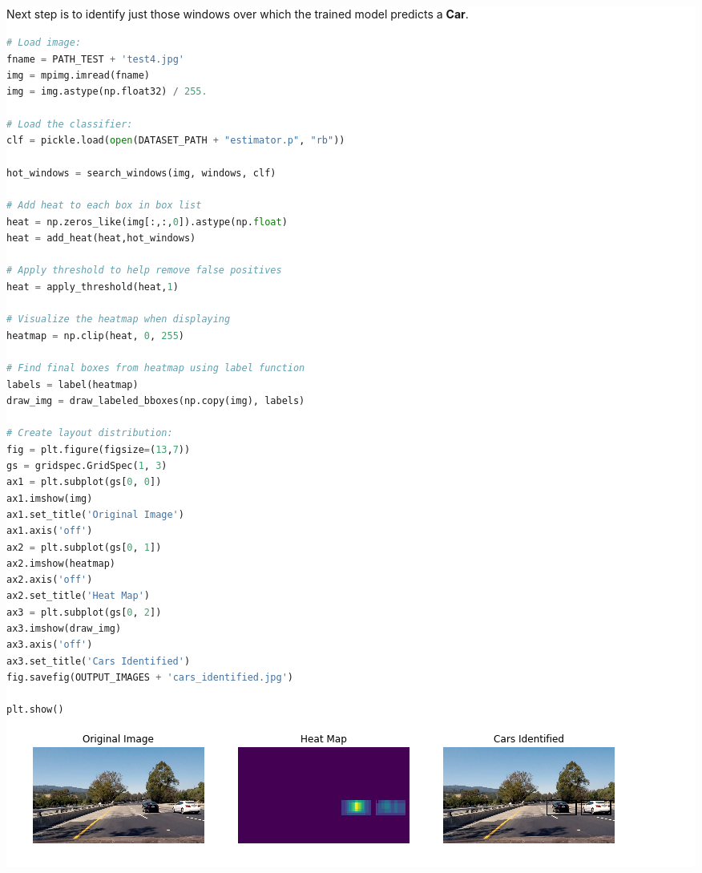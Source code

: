 
Next step is to identify just those windows over which the trained model predicts a **Car**. 


```python
# Load image:
fname = PATH_TEST + 'test4.jpg'
img = mpimg.imread(fname)
img = img.astype(np.float32) / 255.

# Load the classifier:
clf = pickle.load(open(DATASET_PATH + "estimator.p", "rb"))

hot_windows = search_windows(img, windows, clf) 

# Add heat to each box in box list
heat = np.zeros_like(img[:,:,0]).astype(np.float)
heat = add_heat(heat,hot_windows)
    
# Apply threshold to help remove false positives
heat = apply_threshold(heat,1)

# Visualize the heatmap when displaying    
heatmap = np.clip(heat, 0, 255)

# Find final boxes from heatmap using label function
labels = label(heatmap)
draw_img = draw_labeled_bboxes(np.copy(img), labels)

# Create layout distribution:
fig = plt.figure(figsize=(13,7))
gs = gridspec.GridSpec(1, 3)
ax1 = plt.subplot(gs[0, 0])
ax1.imshow(img)
ax1.set_title('Original Image')
ax1.axis('off')
ax2 = plt.subplot(gs[0, 1])
ax2.imshow(heatmap)
ax2.axis('off')
ax2.set_title('Heat Map')
ax3 = plt.subplot(gs[0, 2])
ax3.imshow(draw_img)
ax3.axis('off')
ax3.set_title('Cars Identified')
fig.savefig(OUTPUT_IMAGES + 'cars_identified.jpg')

plt.show()
```


![png](images/output_21_0.png)
